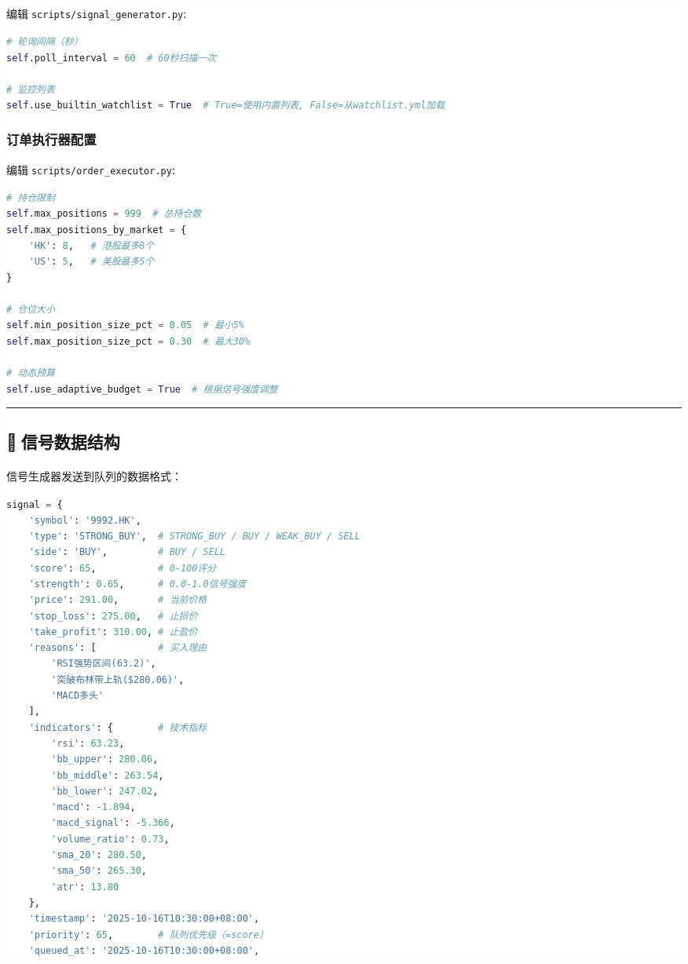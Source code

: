 编辑 `scripts/signal_generator.py`:

```python
# 轮询间隔（秒）
self.poll_interval = 60  # 60秒扫描一次

# 监控列表
self.use_builtin_watchlist = True  # True=使用内置列表, False=从watchlist.yml加载
```

### 订单执行器配置

编辑 `scripts/order_executor.py`:

```python
# 持仓限制
self.max_positions = 999  # 总持仓数
self.max_positions_by_market = {
    'HK': 8,   # 港股最多8个
    'US': 5,   # 美股最多5个
}

# 仓位大小
self.min_position_size_pct = 0.05  # 最小5%
self.max_position_size_pct = 0.30  # 最大30%

# 动态预算
self.use_adaptive_budget = True  # 根据信号强度调整
```

---

## 🎯 信号数据结构

信号生成器发送到队列的数据格式：

```python
signal = {
    'symbol': '9992.HK',
    'type': 'STRONG_BUY',  # STRONG_BUY / BUY / WEAK_BUY / SELL
    'side': 'BUY',         # BUY / SELL
    'score': 65,           # 0-100评分
    'strength': 0.65,      # 0.0-1.0信号强度
    'price': 291.00,       # 当前价格
    'stop_loss': 275.00,   # 止损价
    'take_profit': 310.00, # 止盈价
    'reasons': [           # 买入理由
        'RSI强势区间(63.2)',
        '突破布林带上轨($280.06)',
        'MACD多头'
    ],
    'indicators': {        # 技术指标
        'rsi': 63.23,
        'bb_upper': 280.06,
        'bb_middle': 263.54,
        'bb_lower': 247.02,
        'macd': -1.894,
        'macd_signal': -5.366,
        'volume_ratio': 0.73,
        'sma_20': 280.50,
        'sma_50': 265.30,
        'atr': 13.80
    },
    'timestamp': '2025-10-16T10:30:00+08:00',
    'priority': 65,        # 队列优先级（=score）
    'queued_at': '2025-10-16T10:30:00+08:00',
```